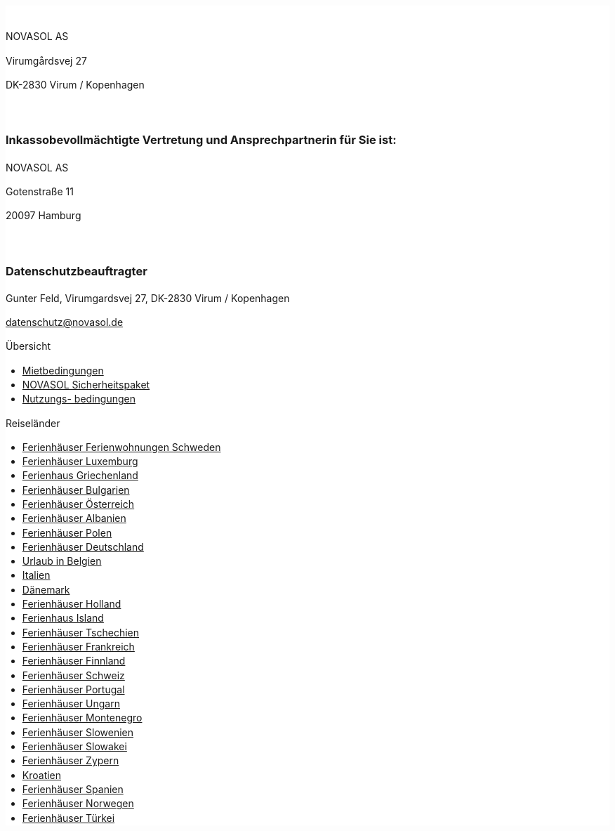  

NOVASOL AS

Virumgårdsvej 27

DK-2830 Virum / Kopenhagen

 

### Inkassobevollmächtigte Vertretung und Ansprechpartnerin für Sie ist:

NOVASOL AS

Gotenstraße 11

20097 Hamburg

 

### Datenschutzbeauftragter

Gunter Feld, Virumgardsvej 27, DK-2830 Virum / Kopenhagen

<datenschutz@novasol.de>

Übersicht

-   [Mietbedingungen](/site/terms/nov/2017/terms-de.pdf)
-   [NOVASOL Sicherheitspaket](/faq/novasol-sicherheitspaket.html)
-   [Nutzungs- bedingungen](/faq/novasol_agb_deutsch/novasol_nutzungsbedingungen.html)

Reiseländer

-   [Ferienhäuser Ferienwohnungen Schweden](/ferienhaeuser/schweden.html)
-   [Ferienhäuser Luxemburg](/ferienhaeuser/luxemburg.html)
-   [Ferienhaus Griechenland](/ferienhaeuser/griechenland.html)
-   [Ferienhäuser Bulgarien](/ferienhaeuser/bulgarien.html)
-   [Ferienhäuser Österreich](/ferienhaeuser/oesterreich.html)
-   [Ferienhäuser Albanien](/ferienhaeuser/albanien.html)
-   [Ferienhäuser Polen](/ferienhaeuser/polen.html)
-   [Ferienhäuser Deutschland](/ferienhaeuser/deutschland.html)
-   [Urlaub in Belgien](/ferienhaeuser/belgien.html)
-   [Italien](/ferienhaeuser/italien.html)
-   [Dänemark](/ferienhaeuser/daenemark.html)
-   [Ferienhäuser Holland](/ferienhaeuser/niederlande.html)
-   [Ferienhaus Island](/ferienhaeuser/island.html)
-   [Ferienhäuser Tschechien](/ferienhaeuser/tschechien.html)
-   [Ferienhäuser Frankreich](/ferienhaeuser/frankreich.html)
-   [Ferienhäuser Finnland](/ferienhaeuser/finnland.html)
-   [Ferienhäuser Schweiz](/ferienhaeuser/schweiz.html)
-   [Ferienhäuser Portugal](/ferienhaeuser/portugal.html)
-   [Ferienhäuser Ungarn](/ferienhaeuser/ungarn.html)
-   [Ferienhäuser Montenegro](/ferienhaeuser/montenegro.html)
-   [Ferienhäuser Slowenien](/ferienhaeuser/slowenien.html)
-   [Ferienhäuser Slowakei](/ferienhaeuser/slowakei.html)
-   [Ferienhäuser Zypern](/ferienhaeuser/zypern.html)
-   [Kroatien](/ferienhaeuser/kroatien.html)
-   [Ferienhäuser Spanien](/ferienhaeuser/spanien.html)
-   [Ferienhäuser Norwegen](/ferienhaeuser/norwegen.html)
-   [Ferienhäuser Türkei](/ferienhaeuser/tuerkei.html)
